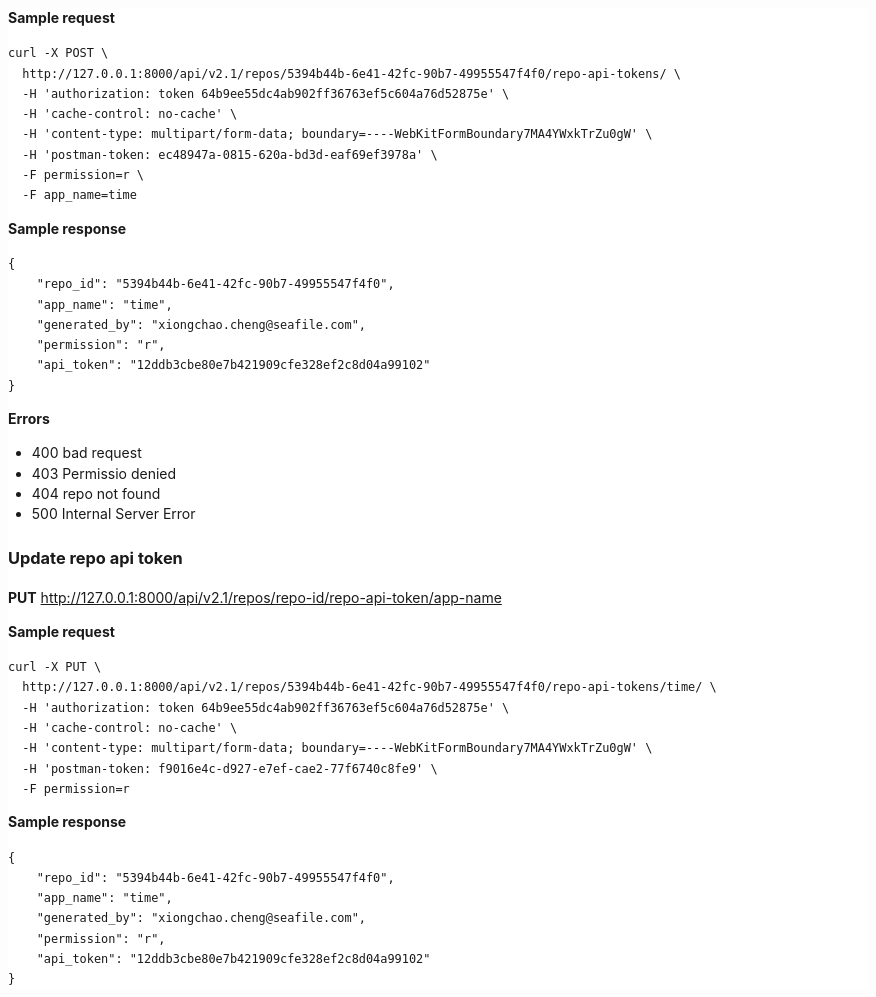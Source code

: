 **Sample request**

```
curl -X POST \
  http://127.0.0.1:8000/api/v2.1/repos/5394b44b-6e41-42fc-90b7-49955547f4f0/repo-api-tokens/ \
  -H 'authorization: token 64b9ee55dc4ab902ff36763ef5c604a76d52875e' \
  -H 'cache-control: no-cache' \
  -H 'content-type: multipart/form-data; boundary=----WebKitFormBoundary7MA4YWxkTrZu0gW' \
  -H 'postman-token: ec48947a-0815-620a-bd3d-eaf69ef3978a' \
  -F permission=r \
  -F app_name=time

```

**Sample response**

```
{
    "repo_id": "5394b44b-6e41-42fc-90b7-49955547f4f0",
    "app_name": "time",
    "generated_by": "xiongchao.cheng@seafile.com",
    "permission": "r",
    "api_token": "12ddb3cbe80e7b421909cfe328ef2c8d04a99102"
}

```

**Errors**

* 400 bad request
* 403 Permissio denied
* 404 repo not found
* 500 Internal Server Error

### Update repo api token

**PUT** <http://127.0.0.1:8000/api/v2.1/repos/repo-id/repo-api-token/app-name>

**Sample request**

```
curl -X PUT \
  http://127.0.0.1:8000/api/v2.1/repos/5394b44b-6e41-42fc-90b7-49955547f4f0/repo-api-tokens/time/ \
  -H 'authorization: token 64b9ee55dc4ab902ff36763ef5c604a76d52875e' \
  -H 'cache-control: no-cache' \
  -H 'content-type: multipart/form-data; boundary=----WebKitFormBoundary7MA4YWxkTrZu0gW' \
  -H 'postman-token: f9016e4c-d927-e7ef-cae2-77f6740c8fe9' \
  -F permission=r

```

**Sample response**

```
{
    "repo_id": "5394b44b-6e41-42fc-90b7-49955547f4f0",
    "app_name": "time",
    "generated_by": "xiongchao.cheng@seafile.com",
    "permission": "r",
    "api_token": "12ddb3cbe80e7b421909cfe328ef2c8d04a99102"
}

```

